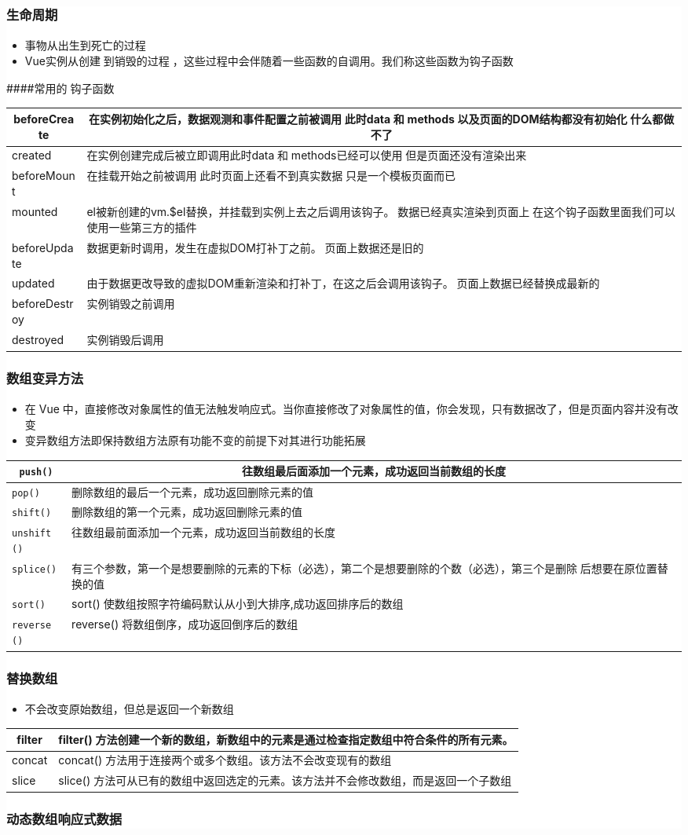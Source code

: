 



### 生命周期

- 事物从出生到死亡的过程
- Vue实例从创建 到销毁的过程 ，这些过程中会伴随着一些函数的自调用。我们称这些函数为钩子函数

####常用的 钩子函数

| beforeCreate  | 在实例初始化之后，数据观测和事件配置之前被调用 此时data 和 methods 以及页面的DOM结构都没有初始化   什么都做不了 |
| ------------- | ------------------------------------------------------------ |
| created       | 在实例创建完成后被立即调用此时data 和 methods已经可以使用  但是页面还没有渲染出来 |
| beforeMount   | 在挂载开始之前被调用   此时页面上还看不到真实数据 只是一个模板页面而已 |
| mounted       | el被新创建的vm.$el替换，并挂载到实例上去之后调用该钩子。  数据已经真实渲染到页面上  在这个钩子函数里面我们可以使用一些第三方的插件 |
| beforeUpdate  | 数据更新时调用，发生在虚拟DOM打补丁之前。   页面上数据还是旧的 |
| updated       | 由于数据更改导致的虚拟DOM重新渲染和打补丁，在这之后会调用该钩子。 页面上数据已经替换成最新的 |
| beforeDestroy | 实例销毁之前调用                                             |
| destroyed     | 实例销毁后调用                                               |

### 数组变异方法

- 在 Vue 中，直接修改对象属性的值无法触发响应式。当你直接修改了对象属性的值，你会发现，只有数据改了，但是页面内容并没有改变
- 变异数组方法即保持数组方法原有功能不变的前提下对其进行功能拓展

| `push()`    | 往数组最后面添加一个元素，成功返回当前数组的长度             |
| ----------- | ------------------------------------------------------------ |
| `pop()`     | 删除数组的最后一个元素，成功返回删除元素的值                 |
| `shift()`   | 删除数组的第一个元素，成功返回删除元素的值                   |
| `unshift()` | 往数组最前面添加一个元素，成功返回当前数组的长度             |
| `splice()`  | 有三个参数，第一个是想要删除的元素的下标（必选），第二个是想要删除的个数（必选），第三个是删除 后想要在原位置替换的值 |
| `sort()`    | sort()  使数组按照字符编码默认从小到大排序,成功返回排序后的数组 |
| `reverse()` | reverse()  将数组倒序，成功返回倒序后的数组                  |

### 替换数组

- 不会改变原始数组，但总是返回一个新数组

| filter | filter() 方法创建一个新的数组，新数组中的元素是通过检查指定数组中符合条件的所有元素。 |
| ------ | ------------------------------------------------------------ |
| concat | concat() 方法用于连接两个或多个数组。该方法不会改变现有的数组 |
| slice  | slice() 方法可从已有的数组中返回选定的元素。该方法并不会修改数组，而是返回一个子数组 |

### 动态数组响应式数据
